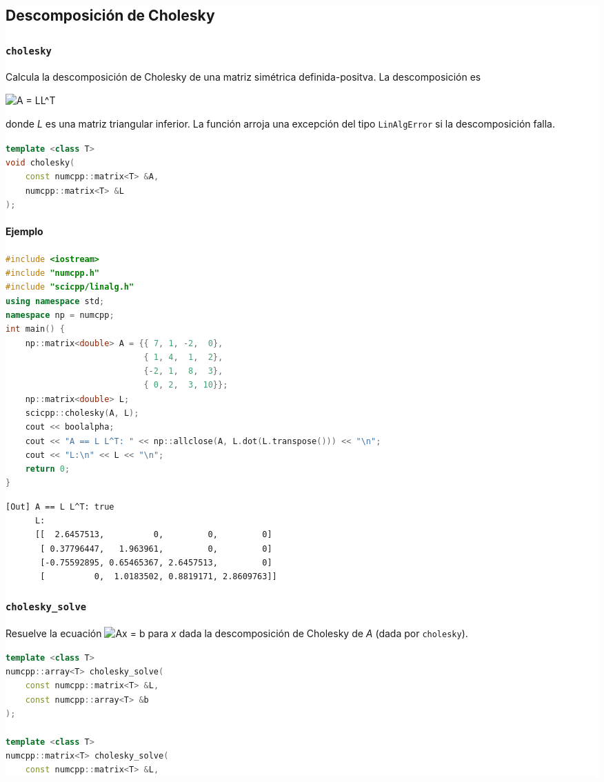 ## Descomposición de Cholesky

### `cholesky`

Calcula la descomposición de Cholesky de una matriz simétrica definida-positva. 
La descomposición es

![$A = LL^T$](https://render.githubusercontent.com/render/math?math=A%20%3D%20LL%5ET) 

donde *L* es una matriz triangular inferior. La función arroja una excepción 
del tipo `LinAlgError` si la descomposición falla.
```cpp
template <class T>
void cholesky(
    const numcpp::matrix<T> &A,
    numcpp::matrix<T> &L
);
```

#### Ejemplo

```cpp
#include <iostream>
#include "numcpp.h"
#include "scicpp/linalg.h"
using namespace std;
namespace np = numcpp;
int main() {
    np::matrix<double> A = {{ 7, 1, -2,  0},
                            { 1, 4,  1,  2},
                            {-2, 1,  8,  3},
                            { 0, 2,  3, 10}};
    np::matrix<double> L;
    scicpp::cholesky(A, L);
    cout << boolalpha;
    cout << "A == L L^T: " << np::allclose(A, L.dot(L.transpose())) << "\n";
    cout << "L:\n" << L << "\n";
    return 0;
}
```

```
[Out] A == L L^T: true
      L:
      [[  2.6457513,          0,         0,         0]
       [ 0.37796447,   1.963961,         0,         0]
       [-0.75592895, 0.65465367, 2.6457513,         0]
       [          0,  1.0183502, 0.8819171, 2.8609763]]
```

### `cholesky_solve`

Resuelve la ecuación ![$Ax = b$](https://render.githubusercontent.com/render/math?math=Ax%20%3D%20b) 
para *x* dada la descomposición de Cholesky de *A* (dada por `cholesky`).
```cpp
template <class T>
numcpp::array<T> cholesky_solve(
    const numcpp::matrix<T> &L,
    const numcpp::array<T> &b
);

template <class T>
numcpp::matrix<T> cholesky_solve(
    const numcpp::matrix<T> &L,
```
